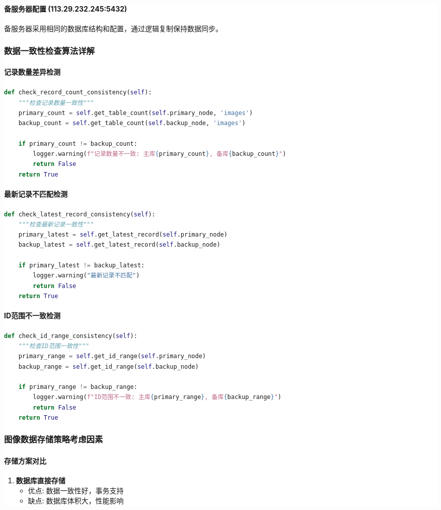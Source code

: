 #### 备服务器配置 (113.29.232.245:5432)

备服务器采用相同的数据库结构和配置，通过逻辑复制保持数据同步。

### 数据一致性检查算法详解

#### 记录数量差异检测

```python
def check_record_count_consistency(self):
    """检查记录数量一致性"""
    primary_count = self.get_table_count(self.primary_node, 'images')
    backup_count = self.get_table_count(self.backup_node, 'images')
    
    if primary_count != backup_count:
        logger.warning(f"记录数量不一致: 主库{primary_count}, 备库{backup_count}")
        return False
    return True
```

#### 最新记录不匹配检测

```python
def check_latest_record_consistency(self):
    """检查最新记录一致性"""
    primary_latest = self.get_latest_record(self.primary_node)
    backup_latest = self.get_latest_record(self.backup_node)
    
    if primary_latest != backup_latest:
        logger.warning("最新记录不匹配")
        return False
    return True
```

#### ID范围不一致检测

```python
def check_id_range_consistency(self):
    """检查ID范围一致性"""
    primary_range = self.get_id_range(self.primary_node)
    backup_range = self.get_id_range(self.backup_node)
    
    if primary_range != backup_range:
        logger.warning(f"ID范围不一致: 主库{primary_range}, 备库{backup_range}")
        return False
    return True
```

### 图像数据存储策略考虑因素

#### 存储方案对比

1. **数据库直接存储**
   - 优点: 数据一致性好，事务支持
   - 缺点: 数据库体积大，性能影响
